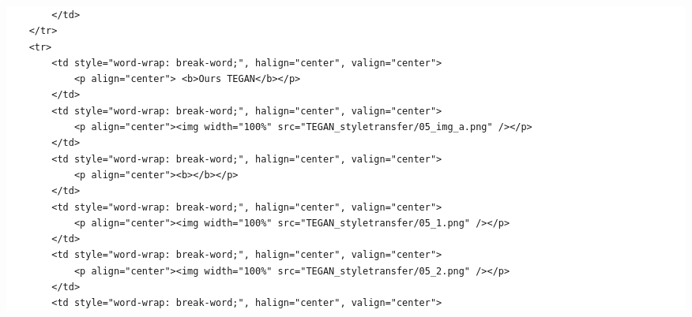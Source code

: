             </td> 
        </tr>	
		<tr>
			<td style="word-wrap: break-word;", halign="center", valign="center">
                <p align="center"> <b>Ours TEGAN</b></p>
            </td>
		    <td style="word-wrap: break-word;", halign="center", valign="center">
                <p align="center"><img width="100%" src="TEGAN_styletransfer/05_img_a.png" /></p>
            </td>
            <td style="word-wrap: break-word;", halign="center", valign="center">
                <p align="center"><b></b></p>
            </td>
		    <td style="word-wrap: break-word;", halign="center", valign="center">
                <p align="center"><img width="100%" src="TEGAN_styletransfer/05_1.png" /></p>
            </td>
		    <td style="word-wrap: break-word;", halign="center", valign="center">
                <p align="center"><img width="100%" src="TEGAN_styletransfer/05_2.png" /></p>
            </td>
		    <td style="word-wrap: break-word;", halign="center", valign="center">